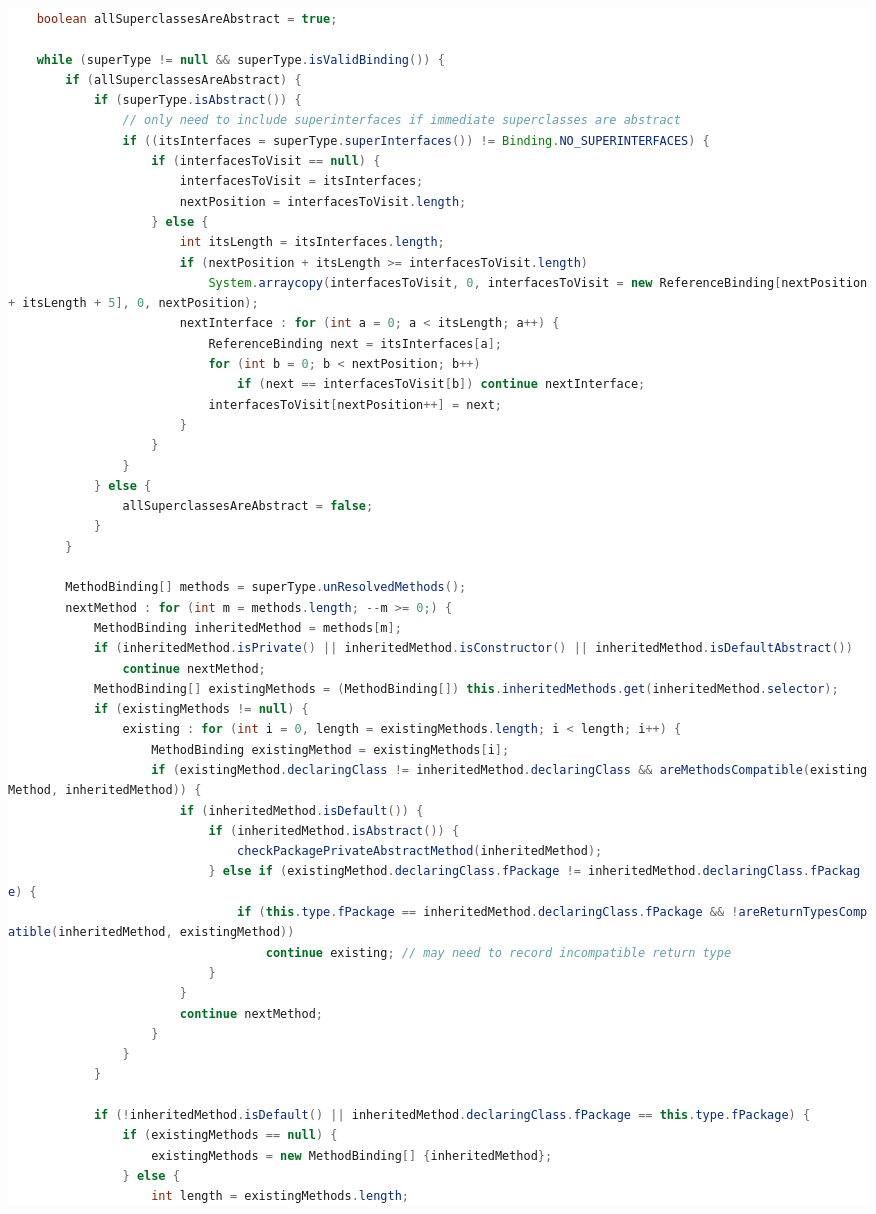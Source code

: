 ```java
	boolean allSuperclassesAreAbstract = true;

	while (superType != null && superType.isValidBinding()) {
	    if (allSuperclassesAreAbstract) {
		    if (superType.isAbstract()) {
				// only need to include superinterfaces if immediate superclasses are abstract
				if ((itsInterfaces = superType.superInterfaces()) != Binding.NO_SUPERINTERFACES) {
					if (interfacesToVisit == null) {
						interfacesToVisit = itsInterfaces;
						nextPosition = interfacesToVisit.length;
					} else {
						int itsLength = itsInterfaces.length;
						if (nextPosition + itsLength >= interfacesToVisit.length)
							System.arraycopy(interfacesToVisit, 0, interfacesToVisit = new ReferenceBinding[nextPosition + itsLength + 5], 0, nextPosition);
						nextInterface : for (int a = 0; a < itsLength; a++) {
							ReferenceBinding next = itsInterfaces[a];
							for (int b = 0; b < nextPosition; b++)
								if (next == interfacesToVisit[b]) continue nextInterface;
							interfacesToVisit[nextPosition++] = next;
						}
					}
				}
			} else {
			    allSuperclassesAreAbstract = false;
			}
		}

		MethodBinding[] methods = superType.unResolvedMethods();
		nextMethod : for (int m = methods.length; --m >= 0;) {
			MethodBinding inheritedMethod = methods[m];
			if (inheritedMethod.isPrivate() || inheritedMethod.isConstructor() || inheritedMethod.isDefaultAbstract())
				continue nextMethod;
			MethodBinding[] existingMethods = (MethodBinding[]) this.inheritedMethods.get(inheritedMethod.selector);
			if (existingMethods != null) {
				existing : for (int i = 0, length = existingMethods.length; i < length; i++) {
					MethodBinding existingMethod = existingMethods[i];
					if (existingMethod.declaringClass != inheritedMethod.declaringClass && areMethodsCompatible(existingMethod, inheritedMethod)) {
						if (inheritedMethod.isDefault()) {
							if (inheritedMethod.isAbstract()) {
								checkPackagePrivateAbstractMethod(inheritedMethod);
							} else if (existingMethod.declaringClass.fPackage != inheritedMethod.declaringClass.fPackage) {
								if (this.type.fPackage == inheritedMethod.declaringClass.fPackage && !areReturnTypesCompatible(inheritedMethod, existingMethod))
									continue existing; // may need to record incompatible return type
							}
						}
						continue nextMethod;
					}
				}
			}

			if (!inheritedMethod.isDefault() || inheritedMethod.declaringClass.fPackage == this.type.fPackage) {
				if (existingMethods == null) {
					existingMethods = new MethodBinding[] {inheritedMethod};
				} else {
					int length = existingMethods.length;
```